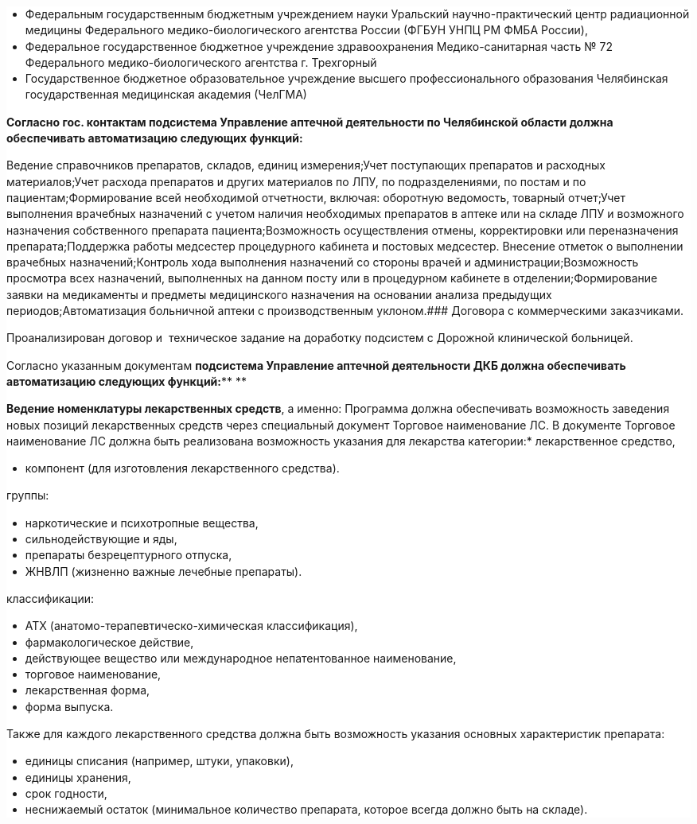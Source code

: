 * Федеральным государственным бюджетным учреждением науки Уральский научно-практический центр радиационной медицины Федерального медико-биологического агентства России (ФГБУН УНПЦ РМ ФМБА России),
* Федеральное государственное бюджетное учреждение здравоохранения Медико-санитарная часть № 72 Федерального медико-биологического агентства г. Трехгорный
* Государственное бюджетное образовательное учреждение высшего профессионального образования Челябинская государственная медицинская академия (ЧелГМА)

**Согласно гос. контактам подсистема Управление аптечной деятельности по Челябинской области должна обеспечивать автоматизацию следующих функций:**

Ведение справочников препаратов, складов, единиц измерения;Учет поступающих препаратов и расходных материалов;Учет расхода препаратов и других материалов по ЛПУ, по подразделениями, по постам и по пациентам;Формирование всей необходимой отчетности, включая: оборотную ведомость, товарный отчет;Учет выполнения врачебных назначений с учетом наличия необходимых препаратов в аптеке или на складе ЛПУ и возможного назначения собственного препарата пациента;Возможность осуществления отмены, корректировки или переназначения препарата;Поддержка работы медсестер процедурного кабинета и постовых медсестер. Внесение отметок о выполнении врачебных назначений;Контроль хода выполнения назначений со стороны врачей и администрации;Возможность просмотра всех назначений, выполненных на данном посту или в процедурном кабинете в отделении;Формирование заявки на медикаменты и предметы медицинского назначения на основании анализа предыдущих периодов;Автоматизация больничной аптеки с производственным уклоном.### Договора с коммерческими заказчиками.

Проанализирован договор и  техническое задание на доработку подсистем с Дорожной клинической больницей. 

Согласно указанным документам **подсистема Управление аптечной деятельности ДКБ должна обеспечивать автоматизацию следующих функций:**** **

**Ведение номенклатуры лекарственных средств**, а именно: Программа должна обеспечивать возможность заведения новых позиций лекарственных средств через специальный документ Торговое наименование ЛС. В документе Торговое наименование ЛС должна быть реализована возможность указания для лекарства категории:* лекарственное средство,
* компонент (для изготовления лекарственного средства).

группы:

* наркотические и психотропные вещества,
* сильнодействующие и яды,
* препараты безрецептурного отпуска,
* ЖНВЛП (жизненно важные лечебные препараты).

классификации:

* АТХ (анатомо-терапевтическо-химическая классификация),
* фармакологическое действие,
* действующее вещество или международное непатентованное наименование,
* торговое наименование,
* лекарственная форма,
* форма выпуска.

Также для каждого лекарственного средства должна быть возможность указания основных характеристик препарата:

* единицы списания (например, штуки, упаковки),
* единицы хранения,
* срок годности,
* неснижаемый остаток (минимальное количество препарата, которое всегда должно быть на складе).
